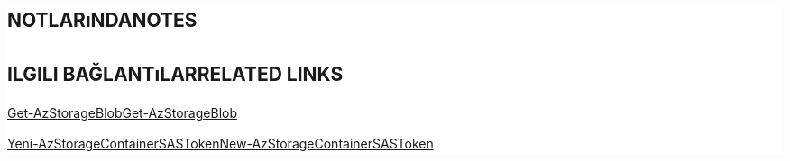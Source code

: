 ## <span data-ttu-id="65b4d-183">NOTLARıNDA</span><span class="sxs-lookup"><span data-stu-id="65b4d-183">NOTES</span></span>

## <span data-ttu-id="65b4d-184">ILGILI BAĞLANTıLAR</span><span class="sxs-lookup"><span data-stu-id="65b4d-184">RELATED LINKS</span></span>

[<span data-ttu-id="65b4d-185">Get-AzStorageBlob</span><span class="sxs-lookup"><span data-stu-id="65b4d-185">Get-AzStorageBlob</span></span>](./Get-AzStorageBlob.md)

[<span data-ttu-id="65b4d-186">Yeni-AzStorageContainerSASToken</span><span class="sxs-lookup"><span data-stu-id="65b4d-186">New-AzStorageContainerSASToken</span></span>](./New-AzStorageContainerSASToken.md)


